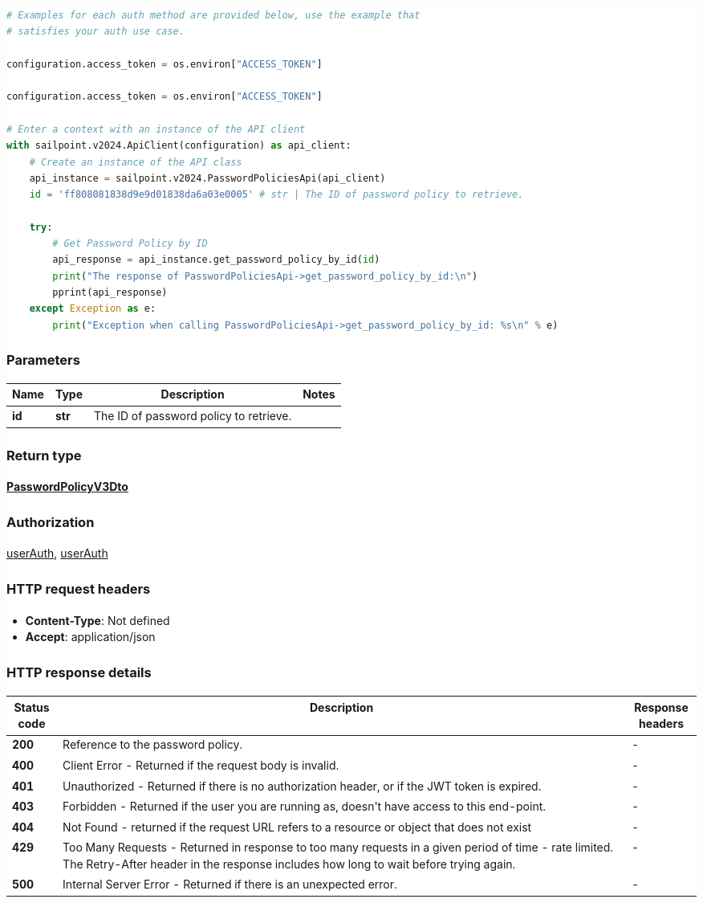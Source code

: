 ```python
# Examples for each auth method are provided below, use the example that
# satisfies your auth use case.

configuration.access_token = os.environ["ACCESS_TOKEN"]

configuration.access_token = os.environ["ACCESS_TOKEN"]

# Enter a context with an instance of the API client
with sailpoint.v2024.ApiClient(configuration) as api_client:
    # Create an instance of the API class
    api_instance = sailpoint.v2024.PasswordPoliciesApi(api_client)
    id = 'ff808081838d9e9d01838da6a03e0005' # str | The ID of password policy to retrieve.

    try:
        # Get Password Policy by ID
        api_response = api_instance.get_password_policy_by_id(id)
        print("The response of PasswordPoliciesApi->get_password_policy_by_id:\n")
        pprint(api_response)
    except Exception as e:
        print("Exception when calling PasswordPoliciesApi->get_password_policy_by_id: %s\n" % e)
```



### Parameters


Name | Type | Description  | Notes
------------- | ------------- | ------------- | -------------
 **id** | **str**| The ID of password policy to retrieve. | 

### Return type

[**PasswordPolicyV3Dto**](PasswordPolicyV3Dto.md)

### Authorization

[userAuth](../README.md#userAuth), [userAuth](../README.md#userAuth)

### HTTP request headers

 - **Content-Type**: Not defined
 - **Accept**: application/json

### HTTP response details

| Status code | Description | Response headers |
|-------------|-------------|------------------|
**200** | Reference to the password policy. |  -  |
**400** | Client Error - Returned if the request body is invalid. |  -  |
**401** | Unauthorized - Returned if there is no authorization header, or if the JWT token is expired. |  -  |
**403** | Forbidden - Returned if the user you are running as, doesn&#39;t have access to this end-point. |  -  |
**404** | Not Found - returned if the request URL refers to a resource or object that does not exist |  -  |
**429** | Too Many Requests - Returned in response to too many requests in a given period of time - rate limited. The Retry-After header in the response includes how long to wait before trying again. |  -  |
**500** | Internal Server Error - Returned if there is an unexpected error. |  -  |
